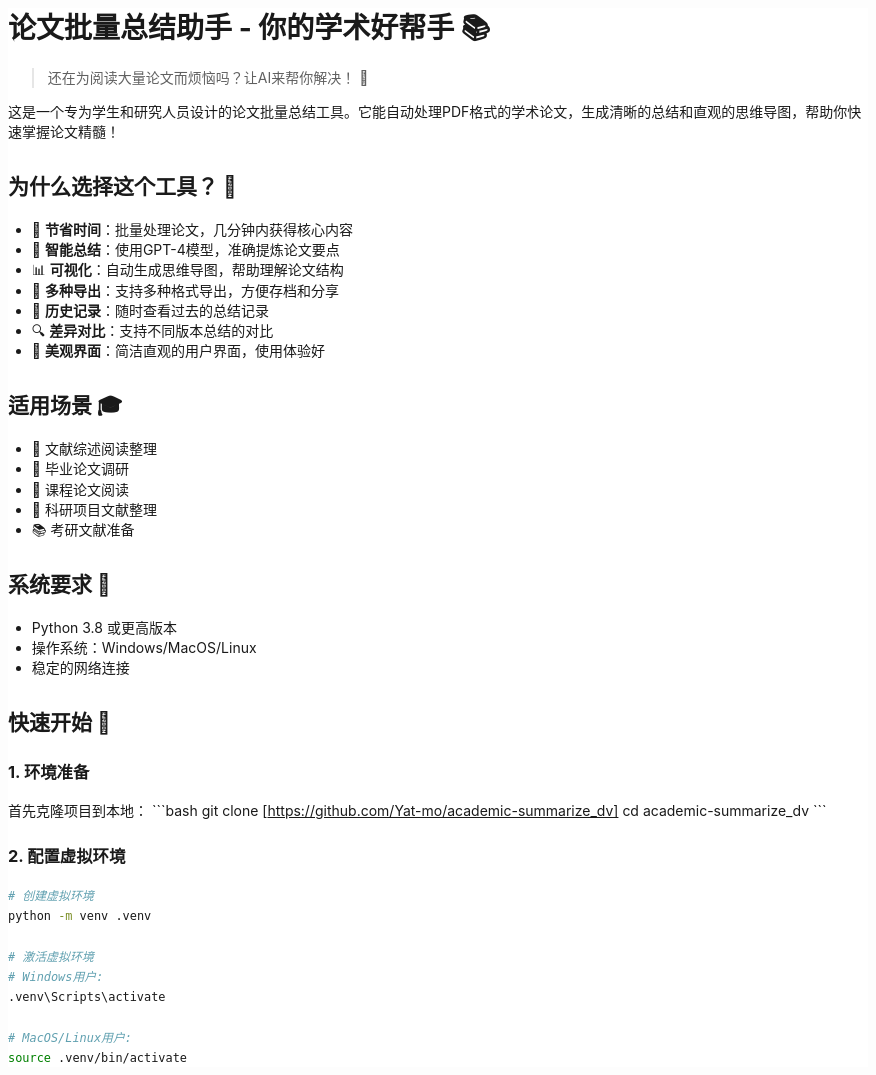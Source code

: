 # 论文批量总结助手 - 你的学术好帮手 📚

> 还在为阅读大量论文而烦恼吗？让AI来帮你解决！ 🤖

这是一个专为学生和研究人员设计的论文批量总结工具。它能自动处理PDF格式的学术论文，生成清晰的总结和直观的思维导图，帮助你快速掌握论文精髓！

## 为什么选择这个工具？ 🎯

- 🚀 **节省时间**：批量处理论文，几分钟内获得核心内容
- 🧠 **智能总结**：使用GPT-4模型，准确提炼论文要点
- 📊 **可视化**：自动生成思维导图，帮助理解论文结构
- 💾 **多种导出**：支持多种格式导出，方便存档和分享
- 📝 **历史记录**：随时查看过去的总结记录
- 🔍 **差异对比**：支持不同版本总结的对比
- 🎨 **美观界面**：简洁直观的用户界面，使用体验好

## 适用场景 🎓

- 📖 文献综述阅读整理
- 🎯 毕业论文调研
- 📑 课程论文阅读
- 🔬 科研项目文献整理
- 📚 考研文献准备

## 系统要求 🔧

- Python 3.8 或更高版本
- 操作系统：Windows/MacOS/Linux
- 稳定的网络连接

## 快速开始 🚀

### 1. 环境准备

首先克隆项目到本地：
\`\`\`bash
git clone [https://github.com/Yat-mo/academic-summarize_dv]
cd academic-summarize_dv
\`\`\`

### 2. 配置虚拟环境

```bash
# 创建虚拟环境
python -m venv .venv

# 激活虚拟环境
# Windows用户:
.venv\Scripts\activate

# MacOS/Linux用户:
source .venv/bin/activate
```
